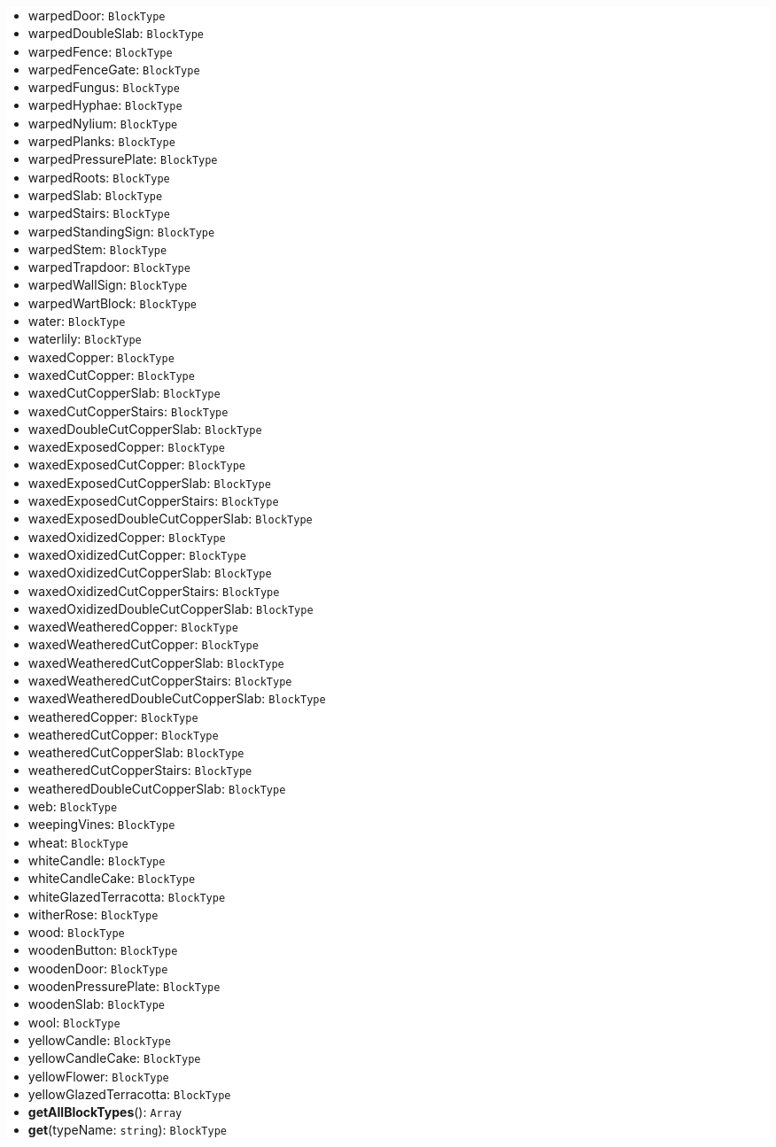 - warpedDoor: `BlockType`
- warpedDoubleSlab: `BlockType`
- warpedFence: `BlockType`
- warpedFenceGate: `BlockType`
- warpedFungus: `BlockType`
- warpedHyphae: `BlockType`
- warpedNylium: `BlockType`
- warpedPlanks: `BlockType`
- warpedPressurePlate: `BlockType`
- warpedRoots: `BlockType`
- warpedSlab: `BlockType`
- warpedStairs: `BlockType`
- warpedStandingSign: `BlockType`
- warpedStem: `BlockType`
- warpedTrapdoor: `BlockType`
- warpedWallSign: `BlockType`
- warpedWartBlock: `BlockType`
- water: `BlockType`
- waterlily: `BlockType`
- waxedCopper: `BlockType`
- waxedCutCopper: `BlockType`
- waxedCutCopperSlab: `BlockType`
- waxedCutCopperStairs: `BlockType`
- waxedDoubleCutCopperSlab: `BlockType`
- waxedExposedCopper: `BlockType`
- waxedExposedCutCopper: `BlockType`
- waxedExposedCutCopperSlab: `BlockType`
- waxedExposedCutCopperStairs: `BlockType`
- waxedExposedDoubleCutCopperSlab: `BlockType`
- waxedOxidizedCopper: `BlockType`
- waxedOxidizedCutCopper: `BlockType`
- waxedOxidizedCutCopperSlab: `BlockType`
- waxedOxidizedCutCopperStairs: `BlockType`
- waxedOxidizedDoubleCutCopperSlab: `BlockType`
- waxedWeatheredCopper: `BlockType`
- waxedWeatheredCutCopper: `BlockType`
- waxedWeatheredCutCopperSlab: `BlockType`
- waxedWeatheredCutCopperStairs: `BlockType`
- waxedWeatheredDoubleCutCopperSlab: `BlockType`
- weatheredCopper: `BlockType`
- weatheredCutCopper: `BlockType`
- weatheredCutCopperSlab: `BlockType`
- weatheredCutCopperStairs: `BlockType`
- weatheredDoubleCutCopperSlab: `BlockType`
- web: `BlockType`
- weepingVines: `BlockType`
- wheat: `BlockType`
- whiteCandle: `BlockType`
- whiteCandleCake: `BlockType`
- whiteGlazedTerracotta: `BlockType`
- witherRose: `BlockType`
- wood: `BlockType`
- woodenButton: `BlockType`
- woodenDoor: `BlockType`
- woodenPressurePlate: `BlockType`
- woodenSlab: `BlockType`
- wool: `BlockType`
- yellowCandle: `BlockType`
- yellowCandleCake: `BlockType`
- yellowFlower: `BlockType`
- yellowGlazedTerracotta: `BlockType`
- **getAllBlockTypes**(): `Array`<BlockType>
- **get**(typeName: `string`): `BlockType`
